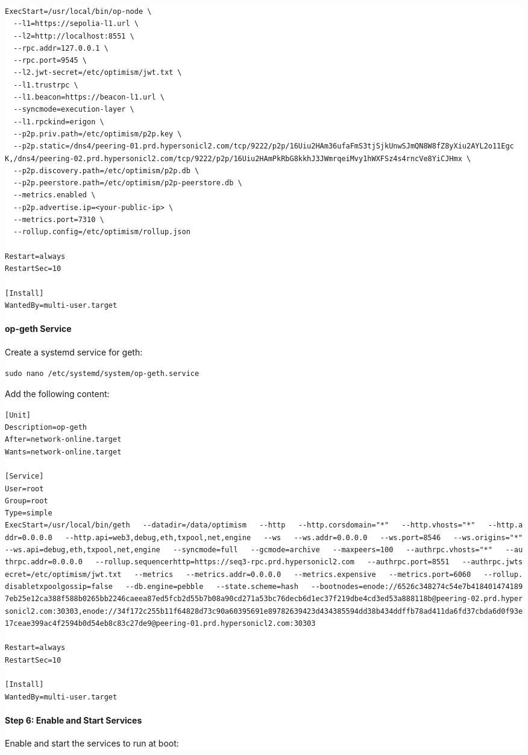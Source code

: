 ```
ExecStart=/usr/local/bin/op-node \
  --l1=https://sepolia-l1.url \
  --l2=http://localhost:8551 \
  --rpc.addr=127.0.0.1 \
  --rpc.port=9545 \
  --l2.jwt-secret=/etc/optimism/jwt.txt \
  --l1.trustrpc \
  --l1.beacon=https://beacon-l1.url \
  --syncmode=execution-layer \
  --l1.rpckind=erigon \
  --p2p.priv.path=/etc/optimism/p2p.key \
  --p2p.static=/dns4/peering-01.prd.hypersonicl2.com/tcp/9222/p2p/16Uiu2HAm36ufaFmS3tjSjkUnwSJmQN8W8fZ8yXiu2AYL2o11EgcK,/dns4/peering-02.prd.hypersonicl2.com/tcp/9222/p2p/16Uiu2HAmPkRbG8kkhJ3JWmrqeiMvy1hWXFSz4s4rncVe8YiCJHmx \
  --p2p.discovery.path=/etc/optimism/p2p.db \
  --p2p.peerstore.path=/etc/optimism/p2p-peerstore.db \
  --metrics.enabled \
  --p2p.advertise.ip=<your-public-ip> \
  --metrics.port=7310 \
  --rollup.config=/etc/optimism/rollup.json

Restart=always
RestartSec=10

[Install]
WantedBy=multi-user.target
```
#### op-geth Service
Create a systemd service for geth:
```
sudo nano /etc/systemd/system/op-geth.service
```
Add the following content:
```
[Unit]
Description=op-geth
After=network-online.target
Wants=network-online.target

[Service]
User=root
Group=root
Type=simple
ExecStart=/usr/local/bin/geth   --datadir=/data/optimism   --http   --http.corsdomain="*"   --http.vhosts="*"   --http.addr=0.0.0.0   --http.api=web3,debug,eth,txpool,net,engine   --ws   --ws.addr=0.0.0.0   --ws.port=8546   --ws.origins="*"   --ws.api=debug,eth,txpool,net,engine   --syncmode=full   --gcmode=archive   --maxpeers=100   --authrpc.vhosts="*"   --authrpc.addr=0.0.0.0   --rollup.sequencerhttp=https://seq3-rpc.prd.hypersonicl2.com   --authrpc.port=8551   --authrpc.jwtsecret=/etc/optimism/jwt.txt   --metrics   --metrics.addr=0.0.0.0   --metrics.expensive   --metrics.port=6060   --rollup.disabletxpoolgossip=false   --db.engine=pebble   --state.scheme=hash   --bootnodes=enode://6526c348274c54e7b4184014741897eb25e12ca388f588b0265bb2246caeea87ed5fcb2d55b7b08a90cd271a53bc76decb6d1ec37f219dbe4cd3ed53a888118b@peering-02.prd.hypersonicl2.com:30303,enode://34f172c255b11f64828d73c90a60395691e89782639423d434385594dd38b434ddffb78ad411da6fd37cbda6d0f93e17ceae399ac4f2594b0d54eb8c83c27de9@peering-01.prd.hypersonicl2.com:30303

Restart=always
RestartSec=10

[Install]
WantedBy=multi-user.target
```
#### Step 6: Enable and Start Services
Enable and start the services to run at boot: